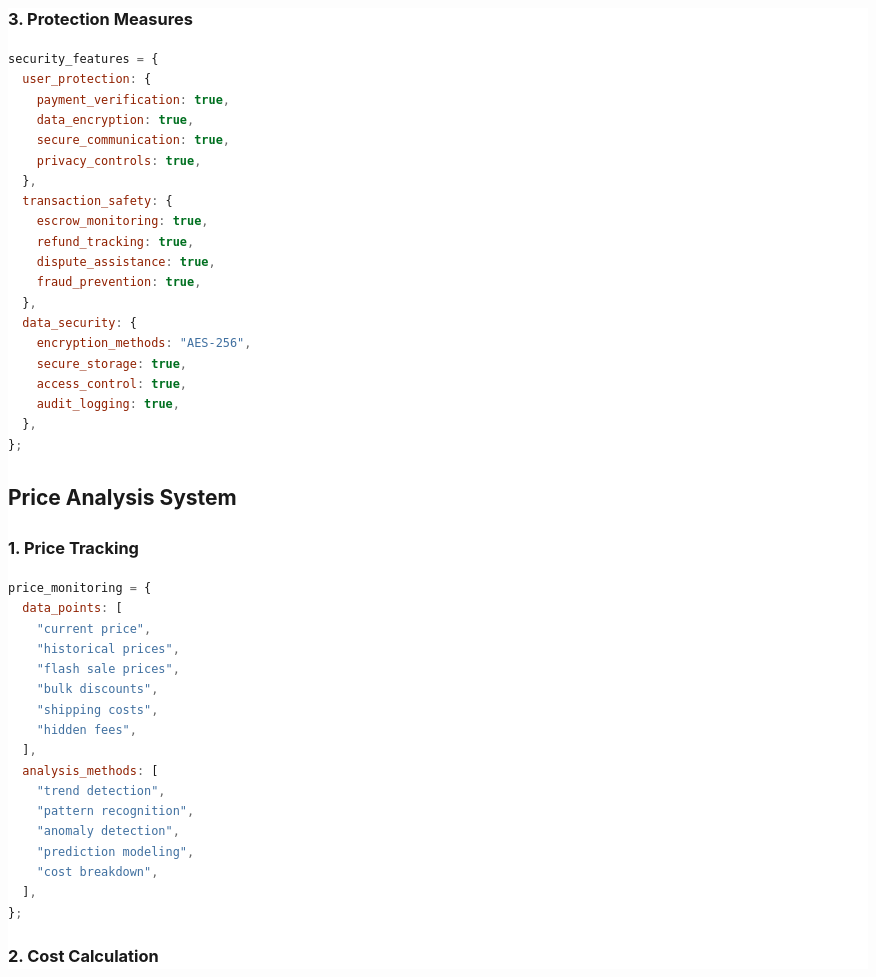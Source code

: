### 3. Protection Measures

```javascript
security_features = {
  user_protection: {
    payment_verification: true,
    data_encryption: true,
    secure_communication: true,
    privacy_controls: true,
  },
  transaction_safety: {
    escrow_monitoring: true,
    refund_tracking: true,
    dispute_assistance: true,
    fraud_prevention: true,
  },
  data_security: {
    encryption_methods: "AES-256",
    secure_storage: true,
    access_control: true,
    audit_logging: true,
  },
};
```

## Price Analysis System

### 1. Price Tracking

```javascript
price_monitoring = {
  data_points: [
    "current price",
    "historical prices",
    "flash sale prices",
    "bulk discounts",
    "shipping costs",
    "hidden fees",
  ],
  analysis_methods: [
    "trend detection",
    "pattern recognition",
    "anomaly detection",
    "prediction modeling",
    "cost breakdown",
  ],
};
```

### 2. Cost Calculation
